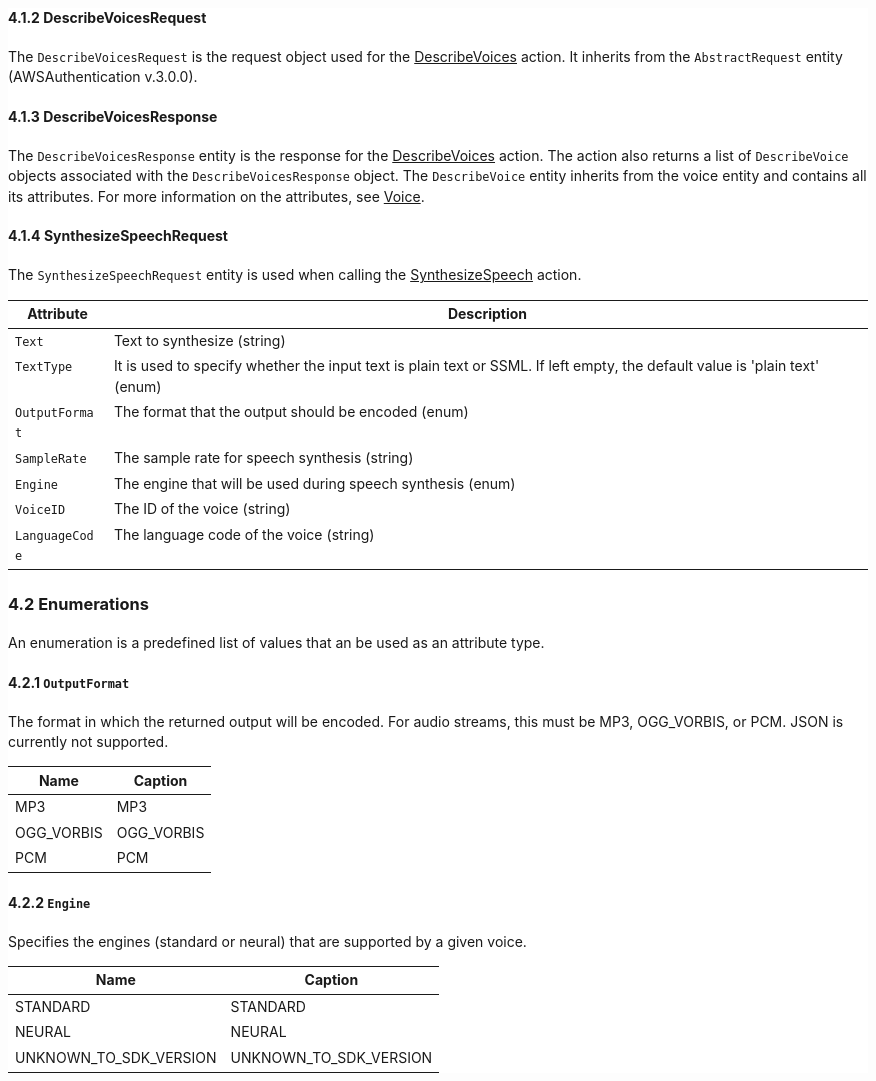 #### 4.1.2 DescribeVoicesRequest

The `DescribeVoicesRequest` is the request object used for the  [DescribeVoices](#describe-voices) action. It inherits from the `AbstractRequest` entity (AWSAuthentication v.3.0.0).

#### 4.1.3 DescribeVoicesResponse

The `DescribeVoicesResponse` entity is the response for the [DescribeVoices](#describe-voices) action. The action also returns a list of `DescribeVoice` objects associated with the `DescribeVoicesResponse` object. The `DescribeVoice` entity inherits from the voice entity and contains all its attributes. For more information on the attributes, see [Voice](#voice).

#### 4.1.4 SynthesizeSpeechRequest

The `SynthesizeSpeechRequest` entity is used when calling the [SynthesizeSpeech](#synthesize-speech) action. 

| Attribute | Description |
| --- | --- |
| `Text` | Text to synthesize (string)|
| `TextType` | It is used to specify whether the input text is plain text or SSML. If left empty, the default value is 'plain text' (enum)|
| `OutputFormat` | The format that the output should be encoded (enum)|
| `SampleRate` | The sample rate for speech synthesis (string)|
| `Engine` | The engine that will be used during speech synthesis (enum)|
| `VoiceID` | The ID of the voice (string)|
| `LanguageCode` | The language code of the voice (string)|

### 4.2 Enumerations

An enumeration is a predefined list of values that an be used as an attribute type.

#### 4.2.1 `OutputFormat`

The format in which the returned output will be encoded. For audio streams, this must be MP3, OGG_VORBIS, or PCM. JSON is currently not supported.

| Name | Caption |
| --- | --- |
| MP3        | MP3        |
| OGG_VORBIS | OGG_VORBIS |
| PCM        | PCM        |

#### 4.2.2 `Engine`

Specifies the engines (standard or neural) that are supported by a given voice.

| Name | Caption |
| --- | --- |
| STANDARD | STANDARD |
| NEURAL | NEURAL |
| UNKNOWN_TO_SDK_VERSION | UNKNOWN_TO_SDK_VERSION |
